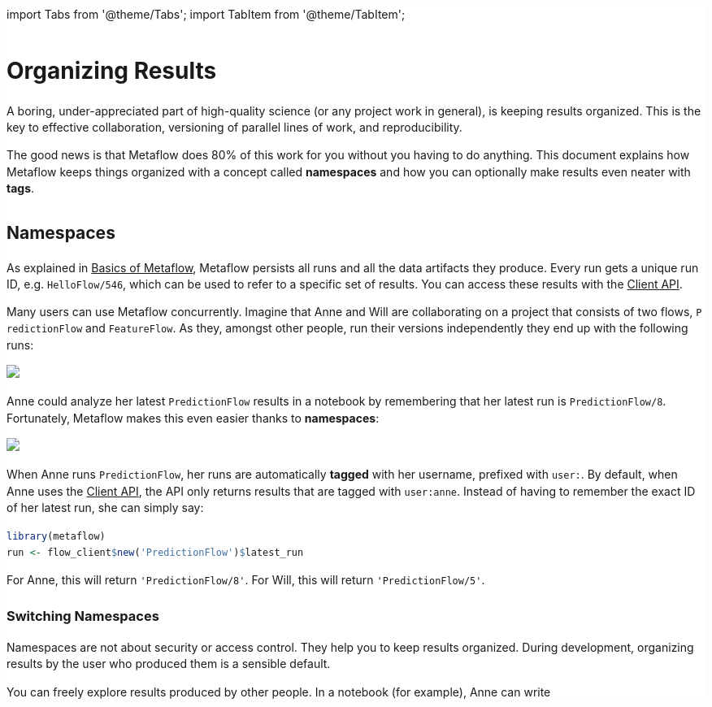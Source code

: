 import Tabs from '@theme/Tabs';
import TabItem from '@theme/TabItem';

# Organizing Results

A boring, under-appreciated part of high-quality science \(or any project work in
general\), is keeping results organized. This is the key to effective collaboration,
versioning of parallel lines of work, and reproducibility.

The good news is that Metaflow does 80% of this work for you without you having to do
anything. This document explains how Metaflow keeps things organized with a concept
called **namespaces** and how you can optionally make results even neater with **tags**.

## Namespaces

As explained in [Basics of Metaflow](basics), Metaflow persists all runs and all the
data artifacts they produce. Every run gets a unique run ID, e.g. `HelloFlow/546`, which
can be used to refer to a specific set of results. You can access these results with the
[Client API](client).

Many users can use Metaflow concurrently. Imagine that Anne and Will are collaborating
on a project that consists of two flows, `PredictionFlow` and `FeatureFlow`. As they,
amongst other people, run their versions independently they end up with the following
runs:

![](/assets/assets_metaflow_-lpjn0yp7r49jrnxca_5_-lpjryuuy7v5kovmxtsv_namespace1.png)

Anne could analyze her latest `PredictionFlow` results in a notebook by remembering that
her latest run is `PredictionFlow/8`. Fortunately, Metaflow makes this even easier
thanks to **namespaces**:

![](/assets/assets_metaflow_-lpjn0yp7r49jrnxca_5_-lpjryuvqmspdu9w5imb_namespace2.png)

When Anne runs `PredictionFlow`, her runs are automatically **tagged** with her
username, prefixed with `user:`. By default, when Anne uses the [Client API](client),
the API only returns results that are tagged with `user:anne`. Instead of having to
remember the exact ID of her latest run, she can simply say:

```r
library(metaflow)
run <- flow_client$new('PredictionFlow')$latest_run
```

For Anne, this will return `'PredictionFlow/8'`. For Will, this will return
`'PredictionFlow/5'`.

### Switching Namespaces

Namespaces are not about security or access control. They help you to keep results
organized. During development, organizing results by the user who produced them is a
sensible default.

You can freely explore results produced by other people. In a notebook \(for example\),
Anne can write
